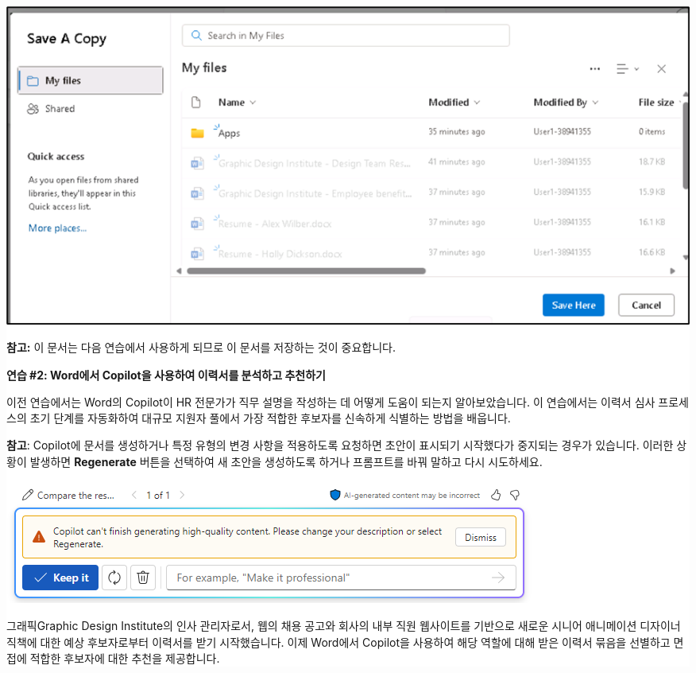 ![](./media/image9.png)

**참고:** 이 문서는 다음 연습에서 사용하게 되므로 이 문서를 저장하는
것이 중요합니다.

**연습 \#2: Word에서 Copilot을 사용하여 이력서를 분석하고 추천하기**

이전 연습에서는 Word의 Copilot이 HR 전문가가 직무 설명을 작성하는 데
어떻게 도움이 되는지 알아보았습니다. 이 연습에서는 이력서 심사
프로세스의 초기 단계를 자동화하여 대규모 지원자 풀에서 가장 적합한
후보자를 신속하게 식별하는 방법을 배웁니다.

**참고**: Copilot에 문서를 생성하거나 특정 유형의 변경 사항을 적용하도록
요청하면 초안이 표시되기 시작했다가 중지되는 경우가 있습니다. 이러한
상황이 발생하면 **Regenerate** 버튼을 선택하여 새 초안을 생성하도록
하거나 프롬프트를 바꿔 말하고 다시 시도하세요.

![](./media/image10.png)

그래픽Graphic Design Institute의 인사 관리자로서, 웹의 채용 공고와
회사의 내부 직원 웹사이트를 기반으로 새로운 시니어 애니메이션 디자이너
직책에 대한 예상 후보자로부터 이력서를 받기 시작했습니다. 이제 Word에서
Copilot을 사용하여 해당 역할에 대해 받은 이력서 묶음을 선별하고 면접에
적합한 후보자에 대한 추천을 제공합니다.
